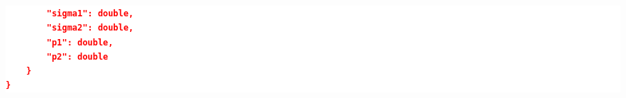 ```json
        "sigma1": double,
        "sigma2": double,
        "p1": double,
        "p2": double
    }
}
```

